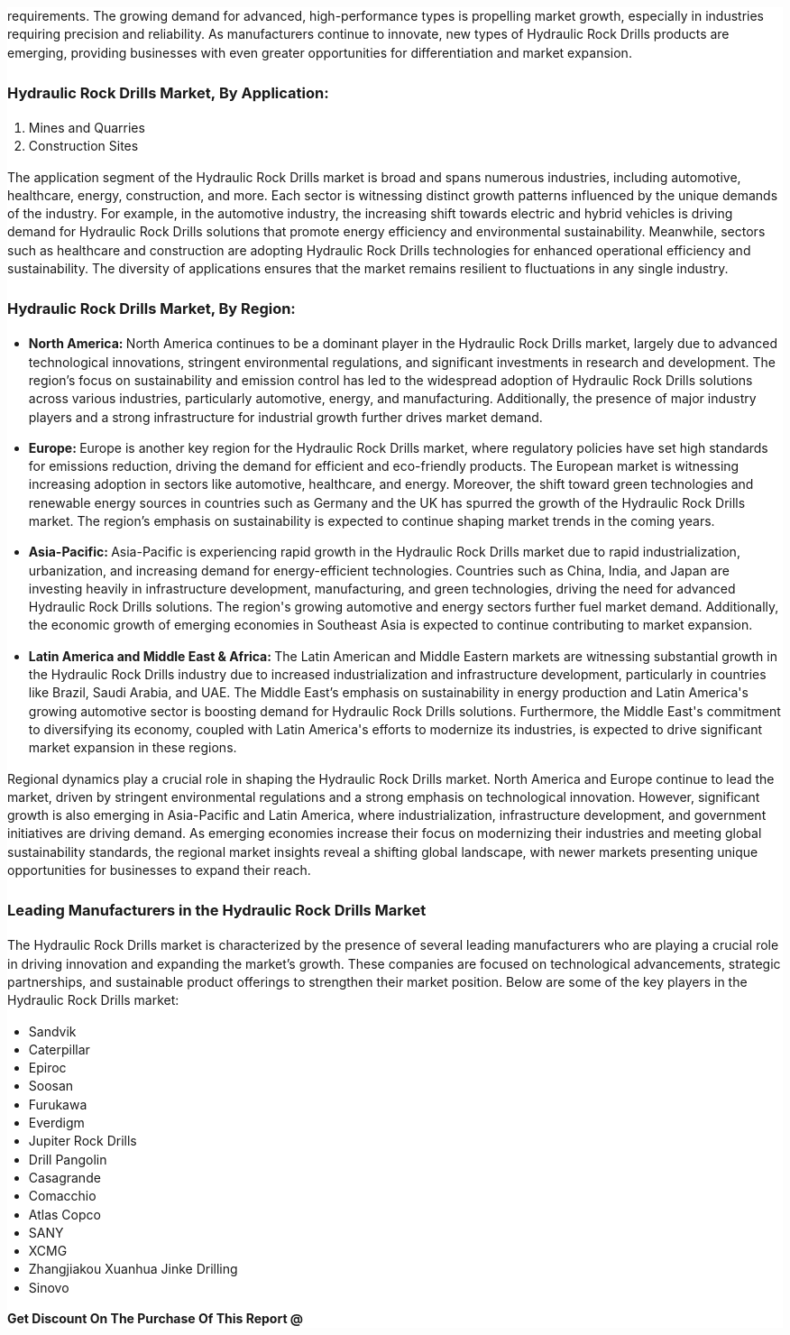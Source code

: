 requirements. The growing demand for advanced, high-performance types is propelling market growth, especially in industries requiring precision and reliability. As manufacturers continue to innovate, new types of Hydraulic Rock Drills products are emerging, providing businesses with even greater opportunities for differentiation and market expansion.</p><h3>Hydraulic Rock Drills Market,&nbsp;By Application:</h3><ol><li>Mines and Quarries<li> Construction Sites</li></ol><p>The application segment of the Hydraulic Rock Drills market is broad and spans numerous industries, including automotive, healthcare, energy, construction, and more. Each sector is witnessing distinct growth patterns influenced by the unique demands of the industry. For example, in the automotive industry, the increasing shift towards electric and hybrid vehicles is driving demand for Hydraulic Rock Drills solutions that promote energy efficiency and environmental sustainability. Meanwhile, sectors such as healthcare and construction are adopting Hydraulic Rock Drills technologies for enhanced operational efficiency and sustainability. The diversity of applications ensures that the market remains resilient to fluctuations in any single industry.</p><h3>Hydraulic Rock Drills Market, By Region:</h3><ul><li><p><strong>North America:&nbsp;</strong>North America continues to be a dominant player in the Hydraulic Rock Drills market, largely due to advanced technological innovations, stringent environmental regulations, and significant investments in research and development. The region&rsquo;s focus on sustainability and emission control has led to the widespread adoption of Hydraulic Rock Drills solutions across various industries, particularly automotive, energy, and manufacturing. Additionally, the presence of major industry players and a strong infrastructure for industrial growth further drives market demand.</p></li><li><p><strong><strong>Europe:&nbsp;</strong></strong>Europe is another key region for the Hydraulic Rock Drills market, where regulatory policies have set high standards for emissions reduction, driving the demand for efficient and eco-friendly products. The European market is witnessing increasing adoption in sectors like automotive, healthcare, and energy. Moreover, the shift toward green technologies and renewable energy sources in countries such as Germany and the UK has spurred the growth of the Hydraulic Rock Drills market. The region&rsquo;s emphasis on sustainability is expected to continue shaping market trends in the coming years.</p></li><li><p><strong><strong>Asia-Pacific:&nbsp;</strong></strong>Asia-Pacific is experiencing rapid growth in the Hydraulic Rock Drills market due to rapid industrialization, urbanization, and increasing demand for energy-efficient technologies. Countries such as China, India, and Japan are investing heavily in infrastructure development, manufacturing, and green technologies, driving the need for advanced Hydraulic Rock Drills solutions. The region's growing automotive and energy sectors further fuel market demand. Additionally, the economic growth of emerging economies in Southeast Asia is expected to continue contributing to market expansion.</p></li><li><p><strong><strong>Latin America and Middle East &amp; Africa:&nbsp;</strong></strong>The Latin American and Middle Eastern markets are witnessing substantial growth in the Hydraulic Rock Drills industry due to increased industrialization and infrastructure development, particularly in countries like Brazil, Saudi Arabia, and UAE. The Middle East&rsquo;s emphasis on sustainability in energy production and Latin America's growing automotive sector is boosting demand for Hydraulic Rock Drills solutions. Furthermore, the Middle East's commitment to diversifying its economy, coupled with Latin America's efforts to modernize its industries, is expected to drive significant market expansion in these regions.</p></li></ul><p>Regional dynamics play a crucial role in shaping the Hydraulic Rock Drills market. North America and Europe continue to lead the market, driven by stringent environmental regulations and a strong emphasis on technological innovation. However, significant growth is also emerging in Asia-Pacific and Latin America, where industrialization, infrastructure development, and government initiatives are driving demand. As emerging economies increase their focus on modernizing their industries and meeting global sustainability standards, the regional market insights reveal a shifting global landscape, with newer markets presenting unique opportunities for businesses to expand their reach.</p><h3><strong>Leading Manufacturers in the Hydraulic Rock Drills Market</strong></h3><p>The Hydraulic Rock Drills market is characterized by the presence of several leading manufacturers who are playing a crucial role in driving innovation and expanding the market&rsquo;s growth. These companies are focused on technological advancements, strategic partnerships, and sustainable product offerings to strengthen their market position. Below are some of the key players in the Hydraulic Rock Drills market:</p></div><div class="article-main__content" data-test-id="publishing-text-block"><ul><li><span class="">Sandvik<li>Caterpillar<li>Epiroc<li>Soosan<li>Furukawa<li>Everdigm<li>Jupiter Rock Drills<li>Drill Pangolin<li>Casagrande<li>Comacchio<li>Atlas Copco<li>SANY<li>XCMG<li>Zhangjiakou Xuanhua Jinke Drilling<li>Sinovo</span></li></ul></div><div class="article-main__content" data-test-id="publishing-text-block"><p><span class="font-[700]"><strong>Get Discount On The Purchase Of This Report @</strong>